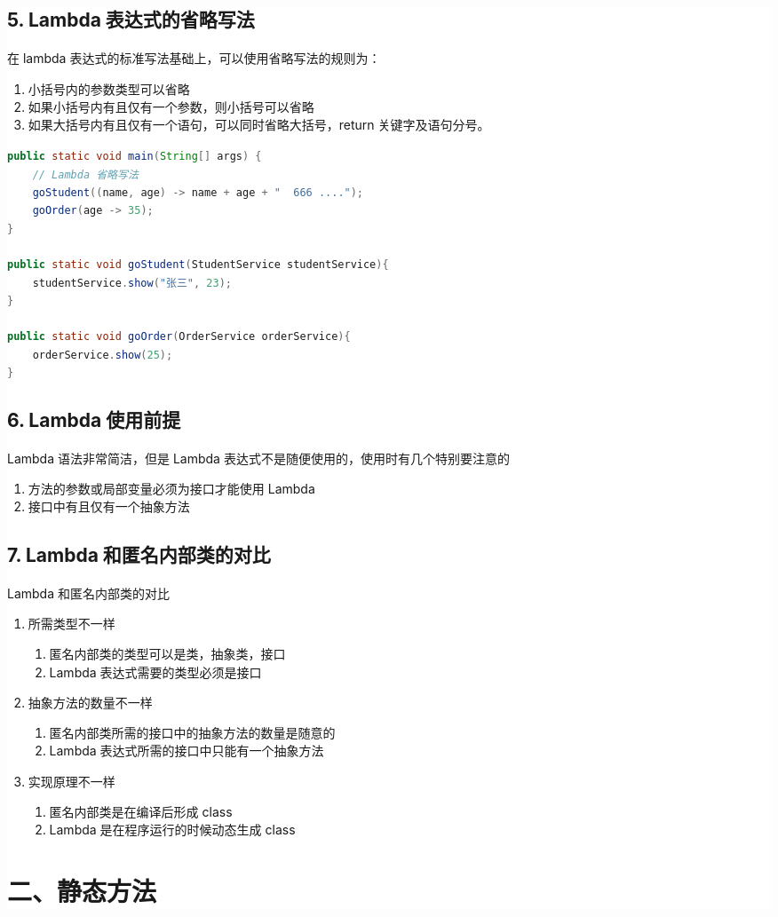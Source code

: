 

## 5. Lambda 表达式的省略写法

在 lambda 表达式的标准写法基础上，可以使用省略写法的规则为：

1. 小括号内的参数类型可以省略
2. 如果小括号内有且仅有一个参数，则小括号可以省略
3. 如果大括号内有且仅有一个语句，可以同时省略大括号，return 关键字及语句分号。

```java
public static void main(String[] args) {
    // Lambda 省略写法
    goStudent((name, age) -> name + age + "  666 ....");
    goOrder(age -> 35);
}

public static void goStudent(StudentService studentService){
    studentService.show("张三", 23);
}

public static void goOrder(OrderService orderService){
    orderService.show(25);
}
```



## 6. Lambda 使用前提

Lambda 语法非常简洁，但是 Lambda 表达式不是随便使用的，使用时有几个特别要注意的

1. 方法的参数或局部变量必须为接口才能使用 Lambda
2. 接口中有且仅有一个抽象方法



## 7. Lambda 和匿名内部类的对比

Lambda 和匿名内部类的对比

1. 所需类型不一样
   1. 匿名内部类的类型可以是类，抽象类，接口
   2. Lambda 表达式需要的类型必须是接口

2. 抽象方法的数量不一样
   1. 匿名内部类所需的接口中的抽象方法的数量是随意的
   2. Lambda 表达式所需的接口中只能有一个抽象方法
3. 实现原理不一样
   1. 匿名内部类是在编译后形成 class
   2. Lambda 是在程序运行的时候动态生成 class



# 二、静态方法
